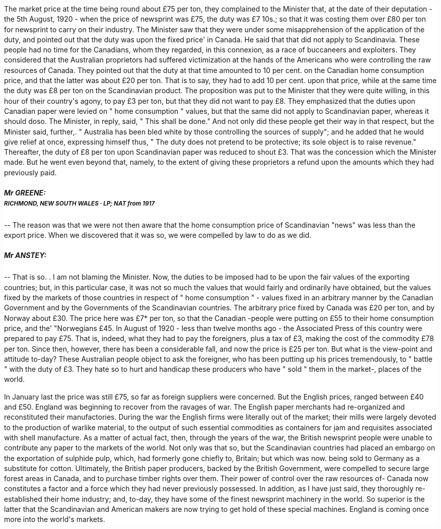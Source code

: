The market price at the time being round about £75 per ton, they complained to the Minister that, at the date of their deputation - the 5th August, 1920 - when the price of newsprint was £75, the duty was £7 10s.; so that it was costing them over £80 per ton for newsprint to carry on their industry. The Minister saw that they were under some misapprehension of the application of the duty, and pointed out that the duty was upon the fixed price' in Canada. He said that that did not apply to Scandinavia. These people had no time for the Canadians, whom they regarded, in this connexion, as a race of buccaneers and exploiters. They considered that the Australian proprietors had suffered victimization at the hands of the Americans who were controlling the raw resources of Canada. They pointed out that the duty at that time amounted to 10 per cent. on the Canadian home consumption price, and that the latter was about £20 per ton. That is to say, they had to add 10 per cent. upon that price, while at the same time the duty was £8 per ton on the Scandinavian product. The proposition was put to the Minister that they were quite willing, in this hour of their country's agony, to pay £3 per ton, but that they did not want to pay £8. They emphasized that the duties upon Canadian paper were levied on " home consumption " values, but that the same did not apply to Scandinavian paper, whereas it should doso. The Minister, in reply, said, " This shall be done." And not only did these people get their way in that respect, but the Minister said, further,. " Australia has been bled white by those controlling the sources of supply"; and he added that he would give relief at once, expressing himself thus, " The duty does not pretend to be protective; its sole object is to raise revenue." Thereafter, the duty of £8 per ton upon Scandinavian paper was reduced to shout £3. That was the concession which the Minister made. But he went even beyond that, namely, to the extent of giving these proprietors a refund upon the amounts which they had previously paid. 

##### Mr GREENE:<br><small class="text-muted">RICHMOND, NEW SOUTH WALES &middot; LP; NAT from 1917</small>

-- The reason was that we were not then aware that the home consumption price of Scandinavian "news" was less than the export price. When we discovered that it was so, we were compelled by law to do as we did. 

##### Mr ANSTEY:

-- That is so. . I am not blaming the Minister. Now, the duties to be imposed had to be upon the fair values of the exporting countries; but, in this particular case, it was not so much the values that would fairly and ordinarily have obtained, but the values fixed by the markets of those countries in respect of " home consumption " - values fixed in an arbitrary manner by the Canadian Government and by the Governments of the Scandinavian countries. The arbitrary price fixed by Canada was £20 per ton, and by Norway about £30. The price here was £7* per ton, so that the Canadian -people were putting on £55 to their home consumption price, and the' "Norwegians £45. In August of 1920 - less than twelve months ago - the Associated Press of this country were prepared to pay £75. That is, indeed, what they had to pay the foreigners, plus a tax of £3, making the cost of the commodity £78 per ton. Since then, however, there has been a considerable fall, and now the price is £25 per ton. But what is the view-point and attitude to-day? These Australian people object to ask the foreigner, who has been putting up his prices tremendously, to " battle " with the duty of £3. They hate so to hurt and handicap these producers who have " sold " them in the market-, places of the world. 

In January last the price was still £75, so far as foreign suppliers were concerned. But the English prices, ranged between £40 and £50. England was beginning to recover from the ravages of war. The English paper merchants had re-organized and reconstituted their manufactories. During the war the English firms were literally out of the market; their mills were largely devoted to the production of warlike material, to the output of such essential commodities as containers for jam and requisites associated with shell manufacture. As a matter of actual fact, then, through the years of the war, the British newsprint people were unable to contribute any paper to the markets of the world. Not only was that so, but the Scandinavian countries had placed an embargo on the exportation of sulphide pulp, which,  had  formerly gone chiefly to, Britain; but which was now. being sold to Germany as a substitute for cotton. Ultimately, the British paper producers, backed by the British Government, were compelled to secure large forest areas in Canada, and to purchase timber rights over them. Their power of control over the raw resources of- Canada now constitutes a factor and a force which they had never previously possessed. In addition, as I have just said, they thoroughly re-established their home industry; and, to-day, they have some of the finest newsprint machinery in the world. So superior is the latter that the Scandinavian and American makers are now trying to get hold of these special machines. England is coming once more into the world's markets. 

